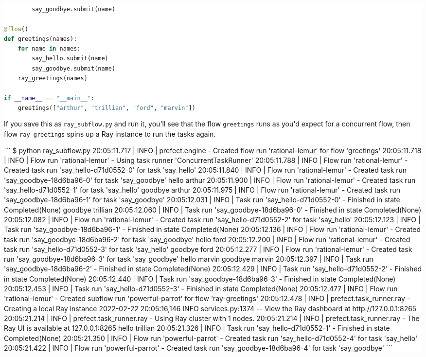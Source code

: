 ```python
        say_goodbye.submit(name)

@flow()
def greetings(names):
    for name in names:
        say_hello.submit(name)
        say_goodbye.submit(name)
    ray_greetings(names)

if __name__ == "__main__":
    greetings(["arthur", "trillian", "ford", "marvin"])
```

If you save this as `ray_subflow.py` and run it, you'll see that the flow `greetings` runs as you'd expect for a concurrent flow, then flow `ray-greetings` spins up a Ray instance to run the tasks again.

<div class="terminal">
```
$ python ray_subflow.py
20:05:11.717 | INFO    | prefect.engine - Created flow run 'rational-lemur' for flow 'greetings'
20:05:11.718 | INFO    | Flow run 'rational-lemur' - Using task runner 'ConcurrentTaskRunner'
20:05:11.788 | INFO    | Flow run 'rational-lemur' - Created task run 'say_hello-d71d0552-0' for task 'say_hello'
20:05:11.840 | INFO    | Flow run 'rational-lemur' - Created task run 'say_goodbye-18d6ba96-0' for task 'say_goodbye'
hello arthur
20:05:11.900 | INFO    | Flow run 'rational-lemur' - Created task run 'say_hello-d71d0552-1' for task 'say_hello'
goodbye arthur
20:05:11.975 | INFO    | Flow run 'rational-lemur' - Created task run 'say_goodbye-18d6ba96-1' for task 'say_goodbye'
20:05:12.031 | INFO    | Task run 'say_hello-d71d0552-0' - Finished in state Completed(None)
goodbye trillian
20:05:12.060 | INFO    | Task run 'say_goodbye-18d6ba96-0' - Finished in state Completed(None)
20:05:12.082 | INFO    | Flow run 'rational-lemur' - Created task run 'say_hello-d71d0552-2' for task 'say_hello'
20:05:12.123 | INFO    | Task run 'say_goodbye-18d6ba96-1' - Finished in state Completed(None)
20:05:12.136 | INFO    | Flow run 'rational-lemur' - Created task run 'say_goodbye-18d6ba96-2' for task 'say_goodbye'
hello ford
20:05:12.200 | INFO    | Flow run 'rational-lemur' - Created task run 'say_hello-d71d0552-3' for task 'say_hello'
goodbye ford
20:05:12.277 | INFO    | Flow run 'rational-lemur' - Created task run 'say_goodbye-18d6ba96-3' for task 'say_goodbye'
hello marvin
goodbye marvin
20:05:12.397 | INFO    | Task run 'say_goodbye-18d6ba96-2' - Finished in state Completed(None)
20:05:12.429 | INFO    | Task run 'say_hello-d71d0552-2' - Finished in state Completed(None)
20:05:12.440 | INFO    | Task run 'say_goodbye-18d6ba96-3' - Finished in state Completed(None)
20:05:12.453 | INFO    | Task run 'say_hello-d71d0552-3' - Finished in state Completed(None)
20:05:12.477 | INFO    | Flow run 'rational-lemur' - Created subflow run 'powerful-parrot' for flow 'ray-greetings'
20:05:12.478 | INFO    | prefect.task_runner.ray - Creating a local Ray instance
2022-02-22 20:05:16,146	INFO services.py:1374 -- View the Ray dashboard at http://127.0.0.1:8265
20:05:21.214 | INFO    | prefect.task_runner.ray - Using Ray cluster with 1 nodes.
20:05:21.214 | INFO    | prefect.task_runner.ray - The Ray UI is available at 127.0.0.1:8265
hello trillian
20:05:21.326 | INFO    | Task run 'say_hello-d71d0552-1' - Finished in state Completed(None)
20:05:21.350 | INFO    | Flow run 'powerful-parrot' - Created task run 'say_hello-d71d0552-4' for task 'say_hello'
20:05:21.422 | INFO    | Flow run 'powerful-parrot' - Created task run 'say_goodbye-18d6ba96-4' for task 'say_goodbye'
```